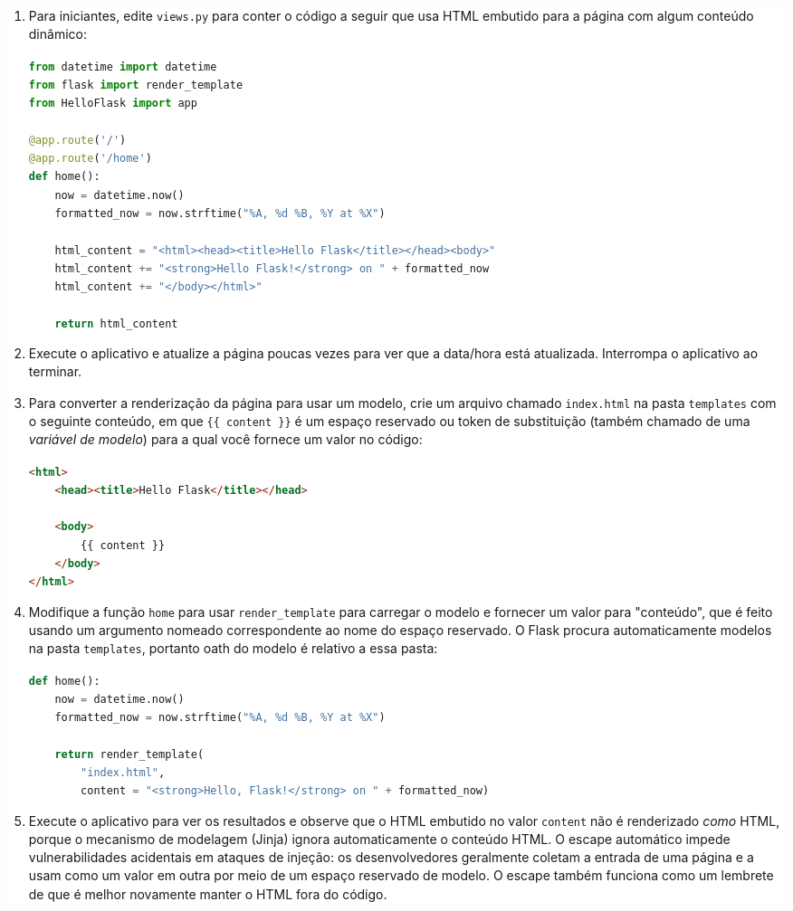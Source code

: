 1. Para iniciantes, edite `views.py` para conter o código a seguir que usa HTML embutido para a página com algum conteúdo dinâmico:

    ```python
    from datetime import datetime
    from flask import render_template
    from HelloFlask import app

    @app.route('/')
    @app.route('/home')
    def home():
        now = datetime.now()
        formatted_now = now.strftime("%A, %d %B, %Y at %X")

        html_content = "<html><head><title>Hello Flask</title></head><body>"
        html_content += "<strong>Hello Flask!</strong> on " + formatted_now
        html_content += "</body></html>"

        return html_content
    ```

1. Execute o aplicativo e atualize a página poucas vezes para ver que a data/hora está atualizada. Interrompa o aplicativo ao terminar.

1. Para converter a renderização da página para usar um modelo, crie um arquivo chamado `index.html` na pasta `templates` com o seguinte conteúdo, em que `{{ content }}` é um espaço reservado ou token de substituição (também chamado de uma *variável de modelo*) para a qual você fornece um valor no código:

    ```html
    <html>
        <head><title>Hello Flask</title></head>

        <body>
            {{ content }}
        </body>
    </html>
    ```

1. Modifique a função `home` para usar `render_template` para carregar o modelo e fornecer um valor para "conteúdo", que é feito usando um argumento nomeado correspondente ao nome do espaço reservado. O Flask procura automaticamente modelos na pasta `templates`, portanto oath do modelo é relativo a essa pasta:

    ```python
    def home():
        now = datetime.now()
        formatted_now = now.strftime("%A, %d %B, %Y at %X")

        return render_template(
            "index.html",
            content = "<strong>Hello, Flask!</strong> on " + formatted_now)
    ```

1. Execute o aplicativo para ver os resultados e observe que o HTML embutido no valor `content` não é renderizado *como* HTML, porque o mecanismo de modelagem (Jinja) ignora automaticamente o conteúdo HTML. O escape automático impede vulnerabilidades acidentais em ataques de injeção: os desenvolvedores geralmente coletam a entrada de uma página e a usam como um valor em outra por meio de um espaço reservado de modelo. O escape também funciona como um lembrete de que é melhor novamente manter o HTML fora do código.
